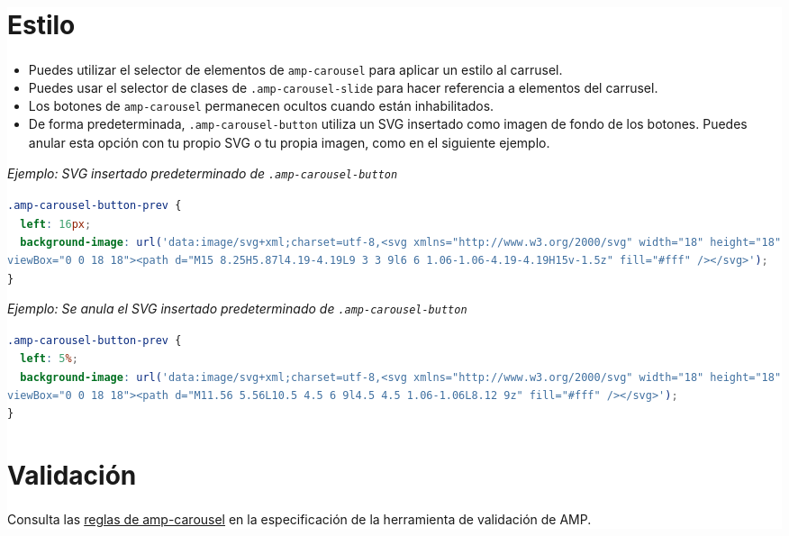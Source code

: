 # Estilo

* Puedes utilizar el selector de elementos de `amp-carousel` para aplicar un estilo al carrusel.
* Puedes usar el selector de clases de `.amp-carousel-slide` para hacer referencia a elementos del carrusel.
* Los botones de `amp-carousel` permanecen ocultos cuando están inhabilitados.
* De forma predeterminada, `.amp-carousel-button` utiliza un SVG insertado como imagen de fondo de los botones. Puedes anular esta opción con tu propio SVG o tu propia imagen, como en el siguiente ejemplo.

*Ejemplo: SVG insertado predeterminado de `.amp-carousel-button`*

```css
.amp-carousel-button-prev {
  left: 16px;
  background-image: url('data:image/svg+xml;charset=utf-8,<svg xmlns="http://www.w3.org/2000/svg" width="18" height="18" viewBox="0 0 18 18"><path d="M15 8.25H5.87l4.19-4.19L9 3 3 9l6 6 1.06-1.06-4.19-4.19H15v-1.5z" fill="#fff" /></svg>');
}
```

*Ejemplo: Se anula el SVG insertado predeterminado de `.amp-carousel-button`*

```css
.amp-carousel-button-prev {
  left: 5%;
  background-image: url('data:image/svg+xml;charset=utf-8,<svg xmlns="http://www.w3.org/2000/svg" width="18" height="18" viewBox="0 0 18 18"><path d="M11.56 5.56L10.5 4.5 6 9l4.5 4.5 1.06-1.06L8.12 9z" fill="#fff" /></svg>');
}
```

# Validación

Consulta las [reglas de amp-carousel](https://github.com/ampproject/amphtml/blob/master/extensions/amp-carousel/validator-amp-carousel.protoascii) en la especificación de la herramienta de validación de AMP.
